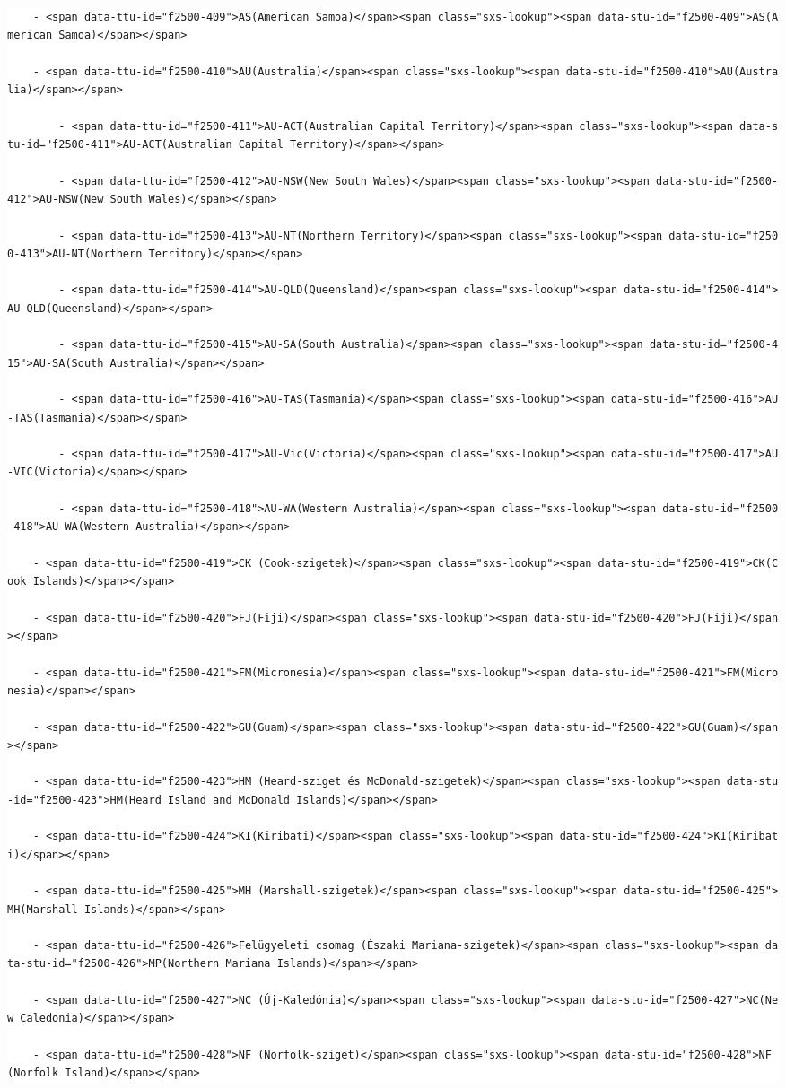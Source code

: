         - <span data-ttu-id="f2500-409">AS(American Samoa)</span><span class="sxs-lookup"><span data-stu-id="f2500-409">AS(American Samoa)</span></span>

        - <span data-ttu-id="f2500-410">AU(Australia)</span><span class="sxs-lookup"><span data-stu-id="f2500-410">AU(Australia)</span></span>

            - <span data-ttu-id="f2500-411">AU-ACT(Australian Capital Territory)</span><span class="sxs-lookup"><span data-stu-id="f2500-411">AU-ACT(Australian Capital Territory)</span></span>

            - <span data-ttu-id="f2500-412">AU-NSW(New South Wales)</span><span class="sxs-lookup"><span data-stu-id="f2500-412">AU-NSW(New South Wales)</span></span>

            - <span data-ttu-id="f2500-413">AU-NT(Northern Territory)</span><span class="sxs-lookup"><span data-stu-id="f2500-413">AU-NT(Northern Territory)</span></span>

            - <span data-ttu-id="f2500-414">AU-QLD(Queensland)</span><span class="sxs-lookup"><span data-stu-id="f2500-414">AU-QLD(Queensland)</span></span>

            - <span data-ttu-id="f2500-415">AU-SA(South Australia)</span><span class="sxs-lookup"><span data-stu-id="f2500-415">AU-SA(South Australia)</span></span>

            - <span data-ttu-id="f2500-416">AU-TAS(Tasmania)</span><span class="sxs-lookup"><span data-stu-id="f2500-416">AU-TAS(Tasmania)</span></span>

            - <span data-ttu-id="f2500-417">AU-Vic(Victoria)</span><span class="sxs-lookup"><span data-stu-id="f2500-417">AU-VIC(Victoria)</span></span>

            - <span data-ttu-id="f2500-418">AU-WA(Western Australia)</span><span class="sxs-lookup"><span data-stu-id="f2500-418">AU-WA(Western Australia)</span></span>

        - <span data-ttu-id="f2500-419">CK (Cook-szigetek)</span><span class="sxs-lookup"><span data-stu-id="f2500-419">CK(Cook Islands)</span></span>

        - <span data-ttu-id="f2500-420">FJ(Fiji)</span><span class="sxs-lookup"><span data-stu-id="f2500-420">FJ(Fiji)</span></span>

        - <span data-ttu-id="f2500-421">FM(Micronesia)</span><span class="sxs-lookup"><span data-stu-id="f2500-421">FM(Micronesia)</span></span>

        - <span data-ttu-id="f2500-422">GU(Guam)</span><span class="sxs-lookup"><span data-stu-id="f2500-422">GU(Guam)</span></span>

        - <span data-ttu-id="f2500-423">HM (Heard-sziget és McDonald-szigetek)</span><span class="sxs-lookup"><span data-stu-id="f2500-423">HM(Heard Island and McDonald Islands)</span></span>

        - <span data-ttu-id="f2500-424">KI(Kiribati)</span><span class="sxs-lookup"><span data-stu-id="f2500-424">KI(Kiribati)</span></span>

        - <span data-ttu-id="f2500-425">MH (Marshall-szigetek)</span><span class="sxs-lookup"><span data-stu-id="f2500-425">MH(Marshall Islands)</span></span>

        - <span data-ttu-id="f2500-426">Felügyeleti csomag (Északi Mariana-szigetek)</span><span class="sxs-lookup"><span data-stu-id="f2500-426">MP(Northern Mariana Islands)</span></span>

        - <span data-ttu-id="f2500-427">NC (Új-Kaledónia)</span><span class="sxs-lookup"><span data-stu-id="f2500-427">NC(New Caledonia)</span></span>

        - <span data-ttu-id="f2500-428">NF (Norfolk-sziget)</span><span class="sxs-lookup"><span data-stu-id="f2500-428">NF(Norfolk Island)</span></span>
